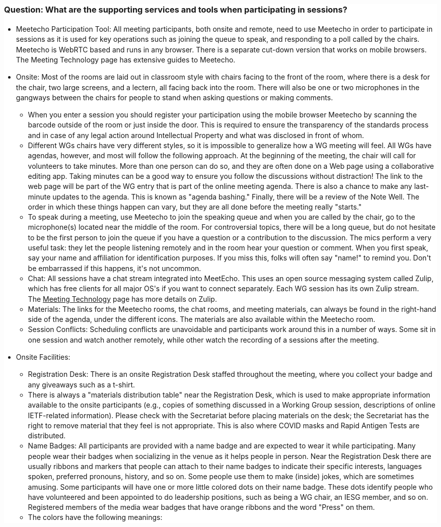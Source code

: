 
### Question: What are the supporting services and tools when participating in sessions?
- Meetecho Participation Tool: All meeting participants, both onsite and remote, need to use Meetecho in order to participate in sessions as it is used for key operations such as joining the queue to speak, and responding to a poll called by the chairs. Meetecho is WebRTC based and runs in any browser. There is a separate cut-down version that works on mobile browsers. The Meeting Technology page has extensive guides to Meetecho.
- Onsite: Most of the rooms are laid out in classroom style with chairs facing to the front of the room, where there is a desk for the chair, two large screens, and a lectern, all facing back into the room. There will also be one or two microphones in the gangways between the chairs for people to stand when asking questions or making comments.
  - When you enter a session you should register your participation using the mobile browser Meetecho by scanning the barcode outside of the room or just inside the door. This is required to ensure the transparency of the standards process and in case of any legal action around Intellectual Property and what was disclosed in front of whom.
  - Different WGs chairs have very different styles, so it is impossible to generalize how a WG meeting will feel. All WGs have agendas, however, and most will follow the following approach. At the beginning of the meeting, the chair will call for volunteers to take minutes. More than one person can do so, and they are often done on a Web page using a collaborative editing app. Taking minutes can be a good way to ensure you follow the discussions without distraction! The link to the web page will be part of the WG entry that is part of the online meeting agenda. There is also a chance to make any last-minute updates to the agenda. This is known as "agenda bashing." Finally, there will be a review of the Note Well. The order in which these things happen can vary, but they are all done before the meeting really "starts."
  - To speak during a meeting, use Meetecho to join the speaking queue and when you are called by the chair, go to the microphone(s) located near the middle of the room. For controversial topics, there will be a long queue, but do not hesitate to be the first person to join the queue if you have a question or a contribution to the discussion. The mics perform a very useful task: they let the people listening remotely and in the room hear your question or comment. When you first speak, say your name and affiliation for identification purposes. If you miss this, folks will often say "name!" to remind you. Don't be embarrassed if this happens, it's not uncommon.
  - Chat: All sessions have a chat stream integrated into MeetEcho. This uses an open source messaging system called Zulip, which has free clients for all major OS's if you want to connect separately. Each WG session has its own Zulip stream. The [Meeting Technology](https://www.ietf.org/meeting/technology/) page has more details on Zulip.
  - Materials: The links for the Meetecho rooms, the chat rooms, and meeting materials, can always be found in the right-hand side of the agenda, under the different icons. The materials are also available within the Meetecho room.
  - Session Conflicts: Scheduling conflicts are unavoidable and participants work around this in a number of ways. Some sit in one session and watch another remotely, while other watch the recording of a sessions after the meeting.

- Onsite Facilities: 
  - Registration Desk: There is an onsite Registration Desk staffed throughout the meeting, where you collect your badge and any giveaways such as a t-shirt.
  - There is always a "materials distribution table" near the Registration Desk, which is used to make appropriate information available to the onsite participants (e.g., copies of something discussed in a Working Group session, descriptions of online IETF-related information). Please check with the Secretariat before placing materials on the desk; the Secretariat has the right to remove material that they feel is not appropriate. This is also where COVID masks and Rapid Antigen Tests are distributed.
  - Name Badges: All participants are provided with a name badge and are expected to wear it while participating. Many people wear their badges when socializing in the venue as it helps people in person. Near the Registration Desk there are usually ribbons and markers that people can attach to their name badges to indicate their specific interests, languages spoken, preferred pronouns, history, and so on. Some people use them to make (inside) jokes, which are sometimes amusing. Some participants will have one or more little colored dots on their name badge. These dots identify people who have volunteered and been appointed to do leadership positions, such as being a WG chair, an IESG member, and so on. Registered members of the media wear badges that have orange ribbons and the word "Press" on them.
  - The colors have the following meanings:
